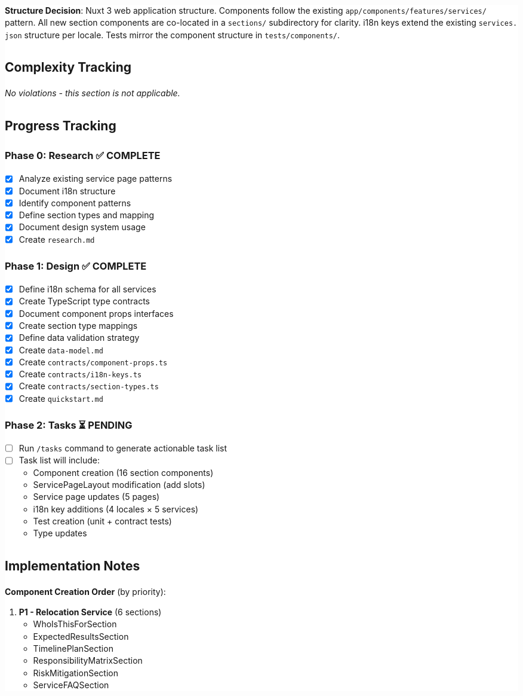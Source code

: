 **Structure Decision**: Nuxt 3 web application structure. Components follow the existing `app/components/features/services/` pattern. All new section components are co-located in a `sections/` subdirectory for clarity. i18n keys extend the existing `services.json` structure per locale. Tests mirror the component structure in `tests/components/`.

## Complexity Tracking

_No violations - this section is not applicable._

## Progress Tracking

### Phase 0: Research ✅ COMPLETE

- [x] Analyze existing service page patterns
- [x] Document i18n structure
- [x] Identify component patterns
- [x] Define section types and mapping
- [x] Document design system usage
- [x] Create `research.md`

### Phase 1: Design ✅ COMPLETE

- [x] Define i18n schema for all services
- [x] Create TypeScript type contracts
- [x] Document component props interfaces
- [x] Create section type mappings
- [x] Define data validation strategy
- [x] Create `data-model.md`
- [x] Create `contracts/component-props.ts`
- [x] Create `contracts/i18n-keys.ts`
- [x] Create `contracts/section-types.ts`
- [x] Create `quickstart.md`

### Phase 2: Tasks ⏳ PENDING

- [ ] Run `/tasks` command to generate actionable task list
- [ ] Task list will include:
  - Component creation (16 section components)
  - ServicePageLayout modification (add slots)
  - Service page updates (5 pages)
  - i18n key additions (4 locales × 5 services)
  - Test creation (unit + contract tests)
  - Type updates

## Implementation Notes

**Component Creation Order** (by priority):

1. **P1 - Relocation Service** (6 sections)
   - WhoIsThisForSection
   - ExpectedResultsSection
   - TimelinePlanSection
   - ResponsibilityMatrixSection
   - RiskMitigationSection
   - ServiceFAQSection
